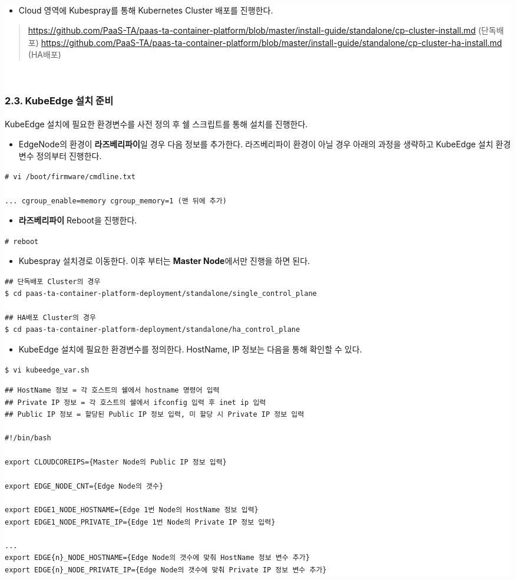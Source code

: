 - Cloud 영역에 Kubespray를 통해 Kubernetes Cluster 배포를 진행한다.

> https://github.com/PaaS-TA/paas-ta-container-platform/blob/master/install-guide/standalone/cp-cluster-install.md (단독배포)
> https://github.com/PaaS-TA/paas-ta-container-platform/blob/master/install-guide/standalone/cp-cluster-ha-install.md (HA배포)

<br>

### <div id='2.3'> 2.3. KubeEdge 설치 준비
KubeEdge 설치에 필요한 환경변수를 사전 정의 후 쉘 스크립트를 통해 설치를 진행한다.

- EdgeNode의 환경이 **라즈베리파이**일 경우 다음 정보를 추가한다. 라즈베리파이 환경이 아닐 경우 아래의 과정을 생략하고 KubeEdge 설치 환경변수 정의부터 진행한다.
```
# vi /boot/firmware/cmdline.txt

... cgroup_enable=memory cgroup_memory=1 (맨 뒤에 추가)
```

- **라즈베리파이** Reboot을 진행한다.
```
# reboot
```

- Kubespray 설치경로 이동한다. 이후 부터는 **Master Node**에서만 진행을 하면 된다.
```
## 단독배포 Cluster의 경우
$ cd paas-ta-container-platform-deployment/standalone/single_control_plane

## HA배포 Cluster의 경우
$ cd paas-ta-container-platform-deployment/standalone/ha_control_plane
```

- KubeEdge 설치에 필요한 환경변수를 정의한다. HostName, IP 정보는 다음을 통해 확인할 수 있다.
```
$ vi kubeedge_var.sh
```

```
## HostName 정보 = 각 호스트의 쉘에서 hostname 명령어 입력
## Private IP 정보 = 각 호스트의 쉘에서 ifconfig 입력 후 inet ip 입력
## Public IP 정보 = 할당된 Public IP 정보 입력, 미 할당 시 Private IP 정보 입력

#!/bin/bash

export CLOUDCOREIPS={Master Node의 Public IP 정보 입력}

export EDGE_NODE_CNT={Edge Node의 갯수}

export EDGE1_NODE_HOSTNAME={Edge 1번 Node의 HostName 정보 입력}
export EDGE1_NODE_PRIVATE_IP={Edge 1번 Node의 Private IP 정보 입력}

...
export EDGE{n}_NODE_HOSTNAME={Edge Node의 갯수에 맞춰 HostName 정보 변수 추가}
export EDGE{n}_NODE_PRIVATE_IP={Edge Node의 갯수에 맞춰 Private IP 정보 변수 추가}
```
